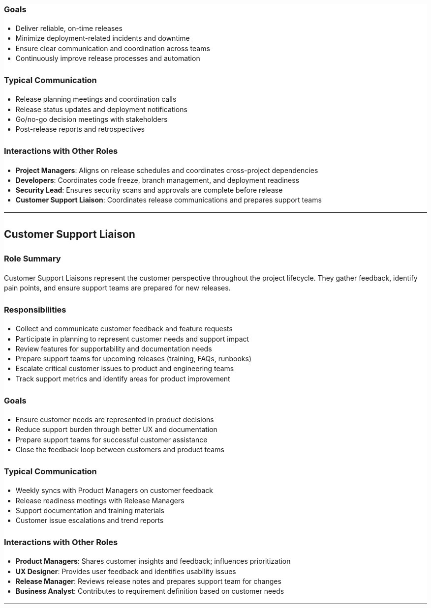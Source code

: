 ### Goals
- Deliver reliable, on-time releases
- Minimize deployment-related incidents and downtime
- Ensure clear communication and coordination across teams
- Continuously improve release processes and automation

### Typical Communication
- Release planning meetings and coordination calls
- Release status updates and deployment notifications
- Go/no-go decision meetings with stakeholders
- Post-release reports and retrospectives

### Interactions with Other Roles
- **Project Managers**: Aligns on release schedules and coordinates cross-project dependencies
- **Developers**: Coordinates code freeze, branch management, and deployment readiness
- **Security Lead**: Ensures security scans and approvals are complete before release
- **Customer Support Liaison**: Coordinates release communications and prepares support teams

---

## Customer Support Liaison

### Role Summary
Customer Support Liaisons represent the customer perspective throughout the project lifecycle. They gather feedback, identify pain points, and ensure support teams are prepared for new releases.

### Responsibilities
- Collect and communicate customer feedback and feature requests
- Participate in planning to represent customer needs and support impact
- Review features for supportability and documentation needs
- Prepare support teams for upcoming releases (training, FAQs, runbooks)
- Escalate critical customer issues to product and engineering teams
- Track support metrics and identify areas for product improvement

### Goals
- Ensure customer needs are represented in product decisions
- Reduce support burden through better UX and documentation
- Prepare support teams for successful customer assistance
- Close the feedback loop between customers and product teams

### Typical Communication
- Weekly syncs with Product Managers on customer feedback
- Release readiness meetings with Release Managers
- Support documentation and training materials
- Customer issue escalations and trend reports

### Interactions with Other Roles
- **Product Managers**: Shares customer insights and feedback; influences prioritization
- **UX Designer**: Provides user feedback and identifies usability issues
- **Release Manager**: Reviews release notes and prepares support team for changes
- **Business Analyst**: Contributes to requirement definition based on customer needs

---